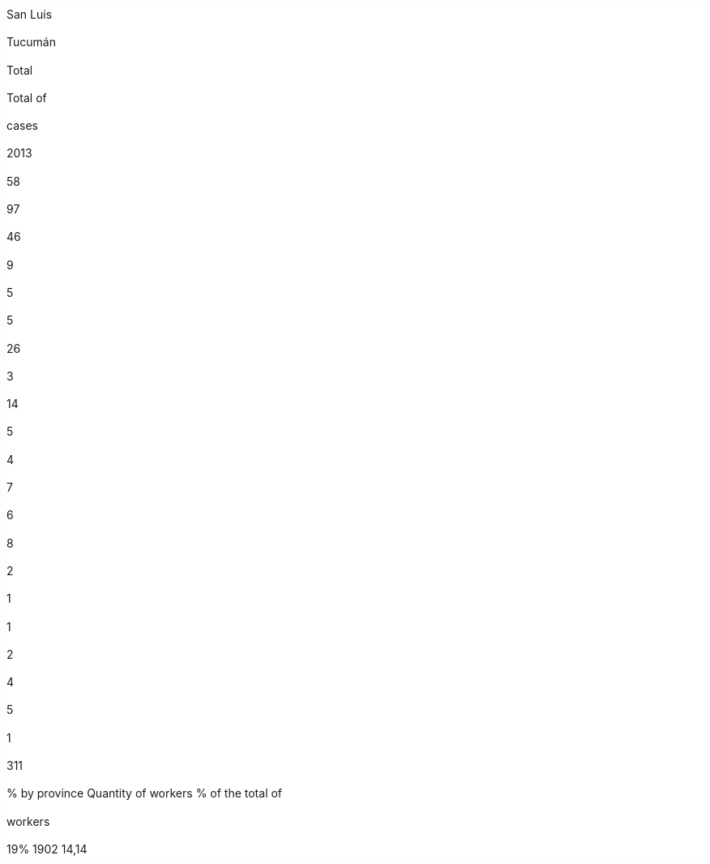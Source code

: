 
San Luis


Tucumán


Total


Total of


cases

2013

58

97

46

9

5

5

26

3

14

5

4

7

6

8

2

1

1

2

4

5

1

311


% by province Quantity of workers % of the total of


workers

19% 1902 14,14

